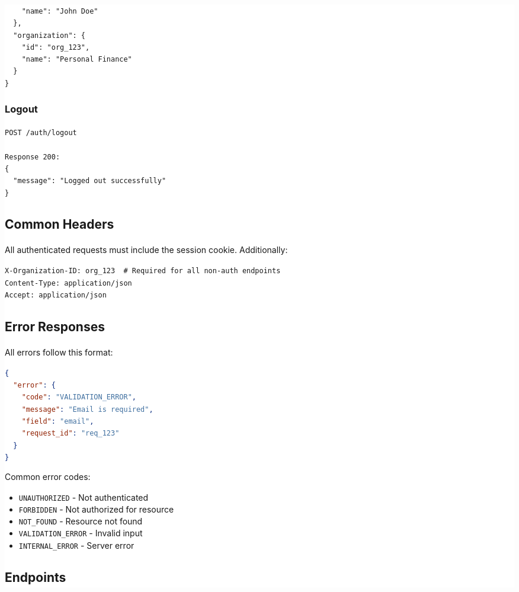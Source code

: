 ```http
    "name": "John Doe"
  },
  "organization": {
    "id": "org_123",
    "name": "Personal Finance"
  }
}
```

### Logout

```http
POST /auth/logout

Response 200:
{
  "message": "Logged out successfully"
}
```

## Common Headers

All authenticated requests must include the session cookie. Additionally:

```http
X-Organization-ID: org_123  # Required for all non-auth endpoints
Content-Type: application/json
Accept: application/json
```

## Error Responses

All errors follow this format:

```json
{
  "error": {
    "code": "VALIDATION_ERROR",
    "message": "Email is required",
    "field": "email",
    "request_id": "req_123"
  }
}
```

Common error codes:
- `UNAUTHORIZED` - Not authenticated
- `FORBIDDEN` - Not authorized for resource
- `NOT_FOUND` - Resource not found
- `VALIDATION_ERROR` - Invalid input
- `INTERNAL_ERROR` - Server error

## Endpoints
